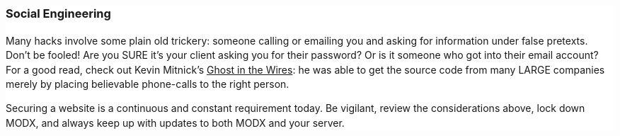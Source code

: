 ### Social Engineering

Many hacks involve some plain old trickery: someone calling or emailing you and asking for information under false pretexts. Don’t be fooled! Are you SURE it’s your client asking you for their password? Or is it someone who got into their email account? For a good read, check out Kevin Mitnick’s [Ghost in the Wires](http://www.amazon.com/Ghost-Wires-Adventures-Worlds-Wanted/dp/0316037702): he was able to get the source code from many LARGE companies merely by placing believable phone-calls to the right person.

Securing a website is a continuous and constant requirement today. Be vigilant, review the considerations above, lock down MODX, and always keep up with updates to both MODX and your server.
